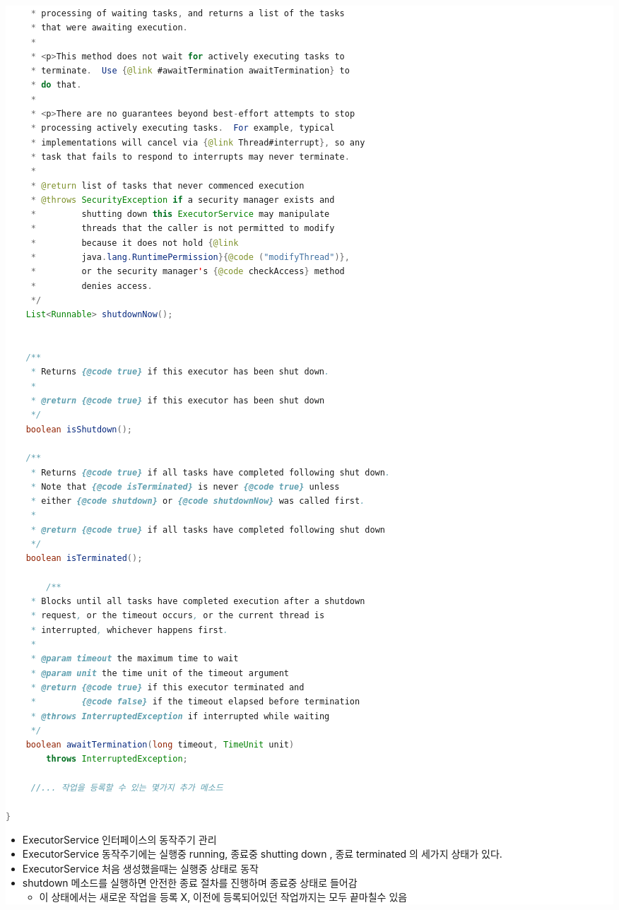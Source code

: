 ~~~java
     * processing of waiting tasks, and returns a list of the tasks
     * that were awaiting execution.
     *
     * <p>This method does not wait for actively executing tasks to
     * terminate.  Use {@link #awaitTermination awaitTermination} to
     * do that.
     *
     * <p>There are no guarantees beyond best-effort attempts to stop
     * processing actively executing tasks.  For example, typical
     * implementations will cancel via {@link Thread#interrupt}, so any
     * task that fails to respond to interrupts may never terminate.
     *
     * @return list of tasks that never commenced execution
     * @throws SecurityException if a security manager exists and
     *         shutting down this ExecutorService may manipulate
     *         threads that the caller is not permitted to modify
     *         because it does not hold {@link
     *         java.lang.RuntimePermission}{@code ("modifyThread")},
     *         or the security manager's {@code checkAccess} method
     *         denies access.
     */
    List<Runnable> shutdownNow();


    /**
     * Returns {@code true} if this executor has been shut down.
     *
     * @return {@code true} if this executor has been shut down
     */
    boolean isShutdown();

    /**
     * Returns {@code true} if all tasks have completed following shut down.
     * Note that {@code isTerminated} is never {@code true} unless
     * either {@code shutdown} or {@code shutdownNow} was called first.
     *
     * @return {@code true} if all tasks have completed following shut down
     */
    boolean isTerminated();

        /**
     * Blocks until all tasks have completed execution after a shutdown
     * request, or the timeout occurs, or the current thread is
     * interrupted, whichever happens first.
     *
     * @param timeout the maximum time to wait
     * @param unit the time unit of the timeout argument
     * @return {@code true} if this executor terminated and
     *         {@code false} if the timeout elapsed before termination
     * @throws InterruptedException if interrupted while waiting
     */
    boolean awaitTermination(long timeout, TimeUnit unit)
        throws InterruptedException;

     //... 작업을 등록할 수 있는 몇가지 추가 메소드   

}
~~~
- ExecutorService 인터페이스의 동작주기 관리
- ExecutorService 동작주기에는 실행중 running, 종료중 shutting down , 종료 terminated 의 세가지 상태가 있다.
- ExecutorService 처음 생성했을때는 실행중 상태로 동작
- shutdown 메소드를 실행하면 안전한 종료 절차를 진행하며 종료중 상태로 들어감
    - 이 상태에서는 새로운 작업을 등록 X, 이전에 등록되어있던 작업까지는 모두 끝마칠수 있음
